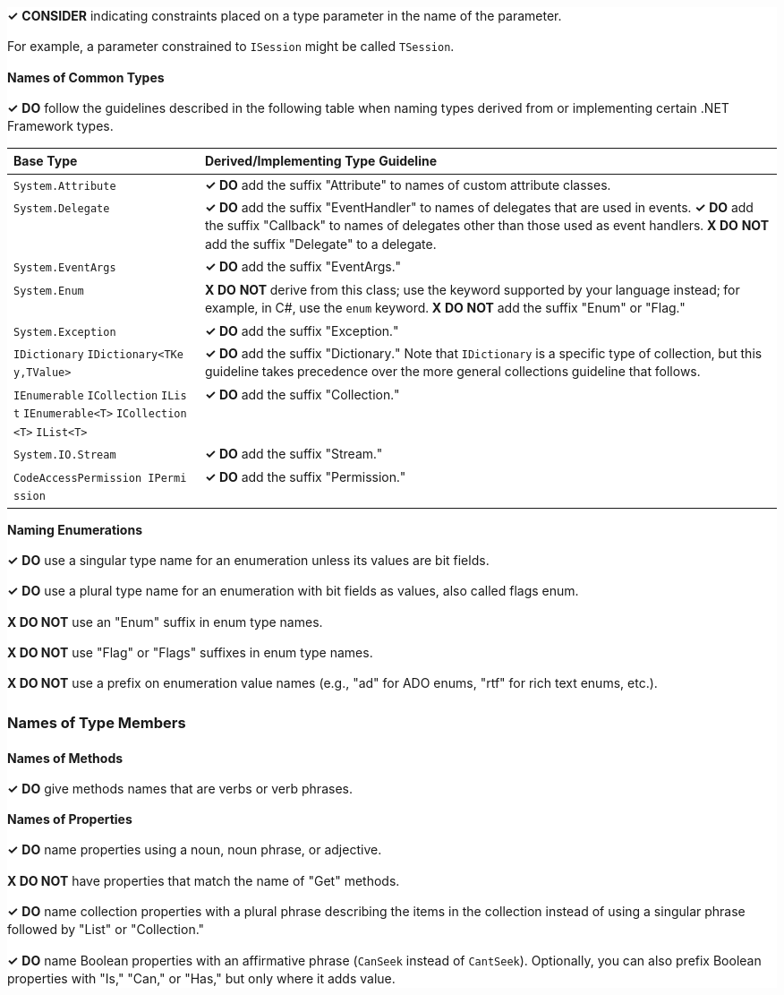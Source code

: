 **✓** **CONSIDER** indicating constraints placed on a type parameter in the name of the parameter.

For example, a parameter constrained to `ISession` might be called `TSession`.

**Names of Common Types**

**✓** **DO** follow the guidelines described in the following table when naming types derived from or implementing certain .NET Framework types.

| **Base Type** | **Derived/Implementing Type Guideline** |
| :--- | :--- |
| `System.Attribute` | **✓** **DO** add the suffix "Attribute" to names of custom attribute classes. |
| `System.Delegate` | **✓** **DO** add the suffix "EventHandler" to names of delegates that are used in events.   **✓** **DO** add the suffix "Callback" to names of delegates other than those used as event handlers.   **X DO NOT** add the suffix "Delegate" to a delegate. |
| `System.EventArgs` | **✓** **DO** add the suffix "EventArgs." |
| `System.Enum` | **X DO NOT** derive from this class; use the keyword supported by your language instead; for example, in C\#, use the `enum` keyword.   **X DO NOT** add the suffix "Enum" or "Flag." |
| `System.Exception` | **✓** **DO** add the suffix "Exception." |
| `IDictionary`   `IDictionary<TKey,TValue>` | **✓** **DO** add the suffix "Dictionary." Note that `IDictionary` is a specific type of collection, but this guideline takes precedence over the more general collections guideline that follows. |
| `IEnumerable`   `ICollection`   `IList`   `IEnumerable<T>`   `ICollection<T>`   `IList<T>` | **✓** **DO** add the suffix "Collection." |
| `System.IO.Stream` | **✓** **DO** add the suffix "Stream." |
| `CodeAccessPermission IPermission` | **✓** **DO** add the suffix "Permission." |

**Naming Enumerations**

**✓** **DO** use a singular type name for an enumeration unless its values are bit fields.

**✓** **DO** use a plural type name for an enumeration with bit fields as values, also called flags enum.

**X DO NOT** use an "Enum" suffix in enum type names.

**X DO NOT** use "Flag" or "Flags" suffixes in enum type names.

**X DO NOT** use a prefix on enumeration value names \(e.g., "ad" for ADO enums, "rtf" for rich text enums, etc.\).

### Names of Type Members

**Names of Methods**

**✓** **DO** give methods names that are verbs or verb phrases.

**Names of Properties**

**✓** **DO** name properties using a noun, noun phrase, or adjective.

**X DO NOT** have properties that match the name of "Get" methods.

**✓** **DO** name collection properties with a plural phrase describing the items in the collection instead of using a singular phrase followed by "List" or "Collection."

**✓** **DO** name Boolean properties with an affirmative phrase \(`CanSeek` instead of `CantSeek`\). Optionally, you can also prefix Boolean properties with "Is," "Can," or "Has," but only where it adds value.
